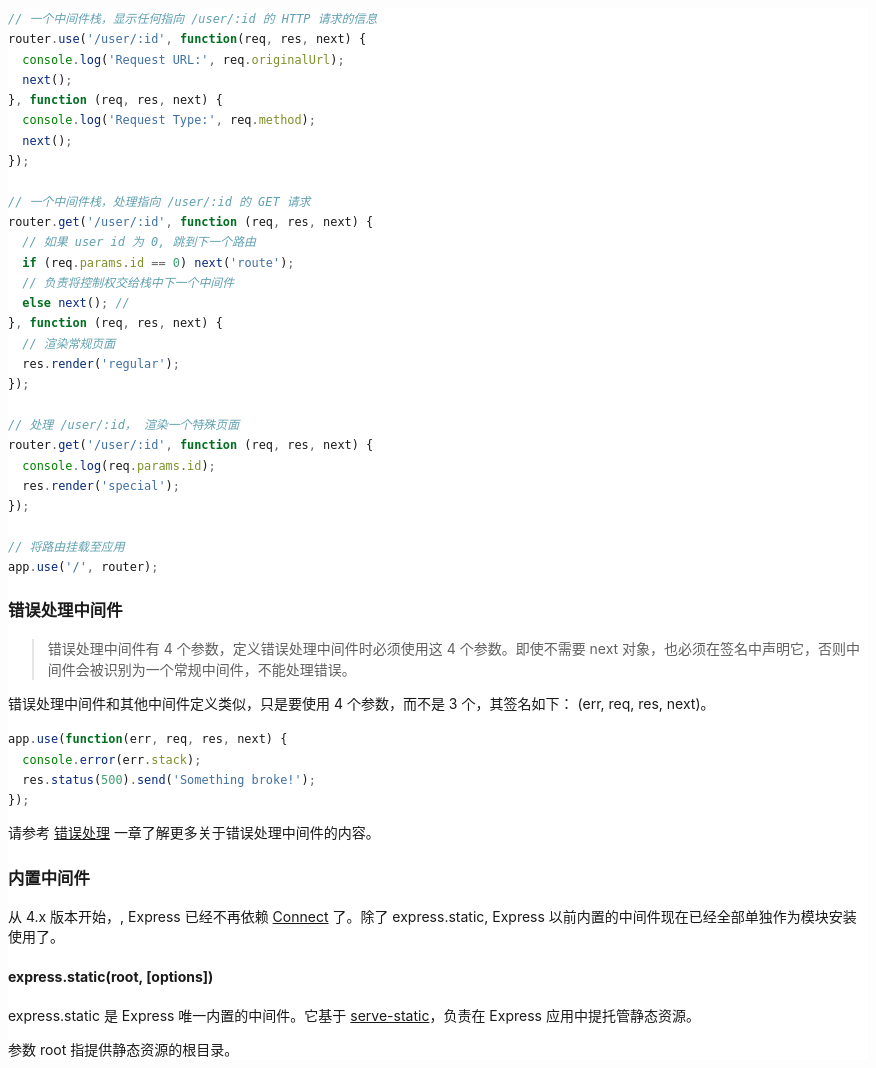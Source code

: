 ```javascript
// 一个中间件栈，显示任何指向 /user/:id 的 HTTP 请求的信息
router.use('/user/:id', function(req, res, next) {
  console.log('Request URL:', req.originalUrl);
  next();
}, function (req, res, next) {
  console.log('Request Type:', req.method);
  next();
});

// 一个中间件栈，处理指向 /user/:id 的 GET 请求
router.get('/user/:id', function (req, res, next) {
  // 如果 user id 为 0, 跳到下一个路由
  if (req.params.id == 0) next('route');
  // 负责将控制权交给栈中下一个中间件
  else next(); //
}, function (req, res, next) {
  // 渲染常规页面
  res.render('regular');
});

// 处理 /user/:id， 渲染一个特殊页面
router.get('/user/:id', function (req, res, next) {
  console.log(req.params.id);
  res.render('special');
});

// 将路由挂载至应用
app.use('/', router);
```

### 错误处理中间件
> 错误处理中间件有 4 个参数，定义错误处理中间件时必须使用这 4 个参数。即使不需要 next 对象，也必须在签名中声明它，否则中间件会被识别为一个常规中间件，不能处理错误。

错误处理中间件和其他中间件定义类似，只是要使用 4 个参数，而不是 3 个，其签名如下： (err, req, res, next)。
```javascript
app.use(function(err, req, res, next) {
  console.error(err.stack);
  res.status(500).send('Something broke!');
});
```
请参考 [错误处理](http://www.expressjs.com.cn/guide/error-handling.html) 一章了解更多关于错误处理中间件的内容。

### 内置中间件
从 4.x 版本开始，, Express 已经不再依赖 [Connect](https://github.com/senchalabs/connect) 了。除了 express.static, Express 以前内置的中间件现在已经全部单独作为模块安装使用了。

#### express.static(root, [options])

express.static 是 Express 唯一内置的中间件。它基于 [serve-static](https://github.com/expressjs/serve-static)，负责在 Express 应用中提托管静态资源。

参数 root 指提供静态资源的根目录。
